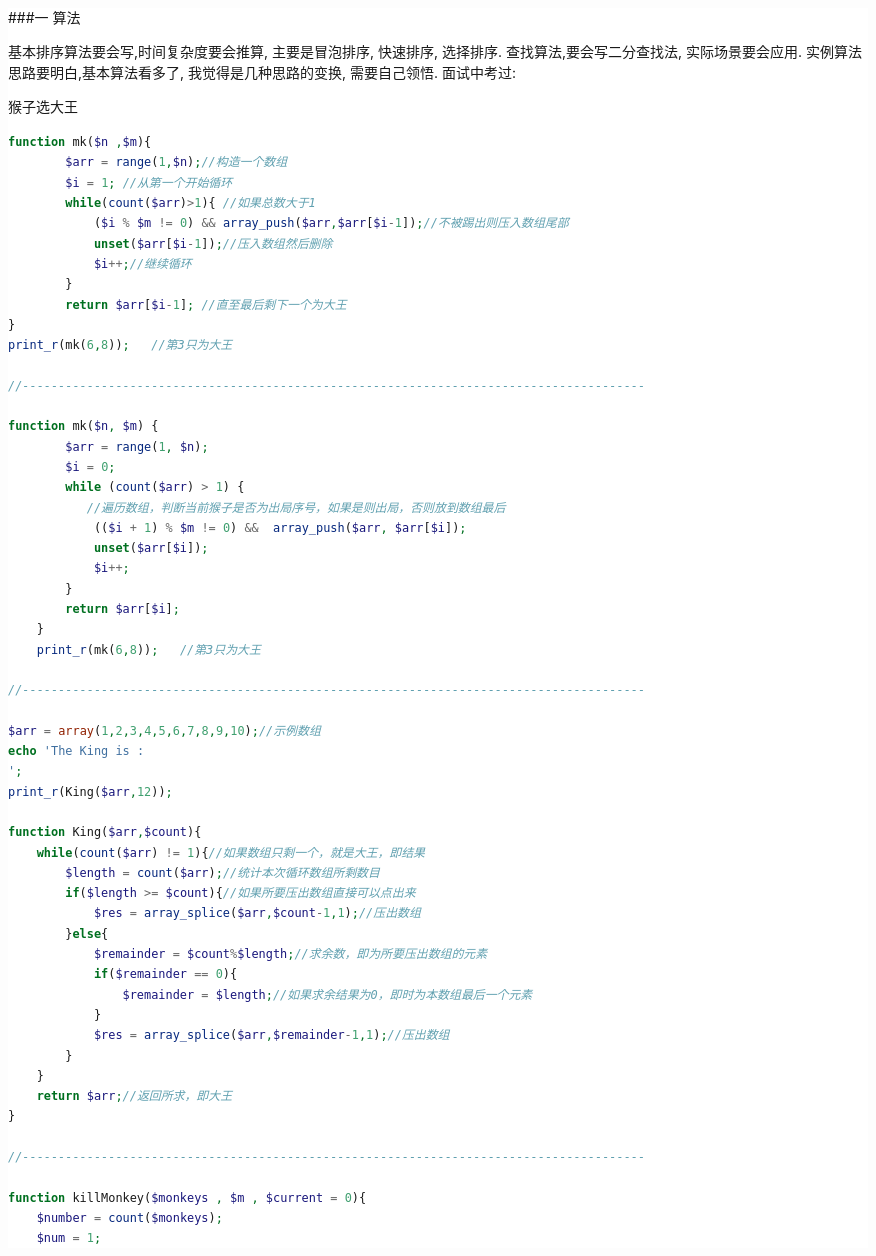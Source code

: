 ###一 算法

基本排序算法要会写,时间复杂度要会推算, 主要是冒泡排序, 快速排序, 选择排序.
查找算法,要会写二分查找法, 实际场景要会应用.
实例算法思路要明白,基本算法看多了, 我觉得是几种思路的变换, 需要自己领悟.
面试中考过:

猴子选大王

```php
function mk($n ,$m){
        $arr = range(1,$n);//构造一个数组
        $i = 1; //从第一个开始循环
        while(count($arr)>1){ //如果总数大于1
            ($i % $m != 0) && array_push($arr,$arr[$i-1]);//不被踢出则压入数组尾部
            unset($arr[$i-1]);//压入数组然后删除
            $i++;//继续循环
        }  
        return $arr[$i-1]; //直至最后剩下一个为大王 
}
print_r(mk(6,8));   //第3只为大王

//---------------------------------------------------------------------------------------

function mk($n, $m) {
        $arr = range(1, $n); 
        $i = 0;    
        while (count($arr) > 1) {   
           //遍历数组，判断当前猴子是否为出局序号，如果是则出局，否则放到数组最后
            (($i + 1) % $m != 0) &&  array_push($arr, $arr[$i]);   
            unset($arr[$i]);    
            $i++;  
        } 
        return $arr[$i];
    }
    print_r(mk(6,8));   //第3只为大王

//---------------------------------------------------------------------------------------

$arr = array(1,2,3,4,5,6,7,8,9,10);//示例数组
echo 'The King is :
';
print_r(King($arr,12));

function King($arr,$count){
	while(count($arr) != 1){//如果数组只剩一个，就是大王，即结果
		$length = count($arr);//统计本次循环数组所剩数目
		if($length >= $count){//如果所要压出数组直接可以点出来
			$res = array_splice($arr,$count-1,1);//压出数组
		}else{
			$remainder = $count%$length;//求余数，即为所要压出数组的元素
			if($remainder == 0){
				$remainder = $length;//如果求余结果为0，即时为本数组最后一个元素
			}
			$res = array_splice($arr,$remainder-1,1);//压出数组
		}
	}
	return $arr;//返回所求，即大王
}

//---------------------------------------------------------------------------------------

function killMonkey($monkeys , $m , $current = 0){
    $number = count($monkeys);
    $num = 1;
```